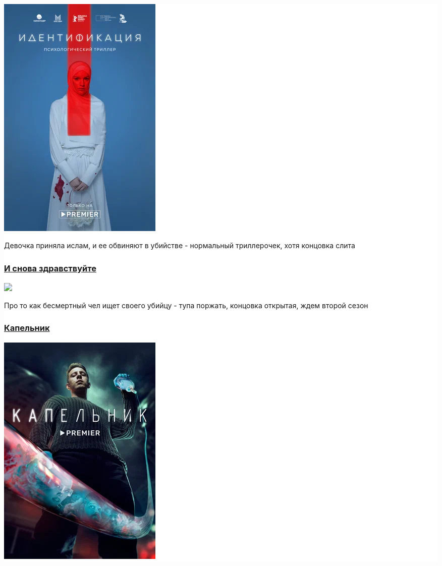 <img src="identify.webp">

Девочка приняла ислам, и ее обвиняют в убийстве - нормальный триллерочек, хотя концовка слита
</div>
<div class="flex-item">
<h3 class="mb-0 mt-0"><a href="https://www.kinopoisk.ru/series/4518018/"> И снова здравствуйте</a></h3>
<img src="i-snova.webp">

Про то как бесмертный чел ищет своего убийцу - тупа поржать, концовка открытая, ждем второй сезон
</div>
<div class="flex-item">
<h3 class="mb-0 mt-0"><a href="https://www.kinopoisk.ru/series/5030715/"> Капельник</a></h3>
<img src="kepel.webp">

